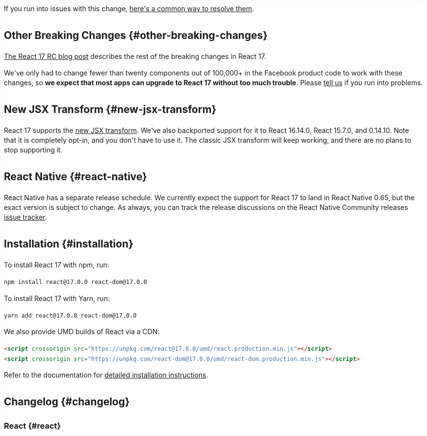 If you run into issues with this change, [here's a common way to resolve them](/blog/2020/08/10/react-v17-rc.html#fixing-potential-issues).

## Other Breaking Changes {#other-breaking-changes}

[The React 17 RC blog post](/blog/2020/08/10/react-v17-rc.html#other-breaking-changes) describes the rest of the breaking changes in React 17.

We've only had to change fewer than twenty components out of 100,000+ in the Facebook product code to work with these changes, so **we expect that most apps can upgrade to React 17 without too much trouble**. Please [tell us](https://github.com/facebook/react/issues) if you run into problems.

## New JSX Transform {#new-jsx-transform}

React 17 supports the [new JSX transform](/blog/2020/09/22/introducing-the-new-jsx-transform.html). We've also backported support for it to React 16.14.0, React 15.7.0, and 0.14.10. Note that it is completely opt-in, and you don't have to use it. The classic JSX transform will keep working, and there are no plans to stop supporting it.

## React Native {#react-native}

React Native has a separate release schedule. We currently expect the support for React 17 to land in React Native 0.65, but the exact version is subject to change. As always, you can track the release discussions on the React Native Community releases [issue tracker](https://github.com/react-native-community/releases).

## Installation {#installation}

To install React 17 with npm, run:

```bash
npm install react@17.0.0 react-dom@17.0.0
```

To install React 17 with Yarn, run:

```bash
yarn add react@17.0.0 react-dom@17.0.0
```

We also provide UMD builds of React via a CDN:

```html
<script crossorigin src="https://unpkg.com/react@17.0.0/umd/react.production.min.js"></script>
<script crossorigin src="https://unpkg.com/react-dom@17.0.0/umd/react-dom.production.min.js"></script>
```

Refer to the documentation for [detailed installation instructions](/docs/installation.html).

## Changelog {#changelog}

### React {#react}
